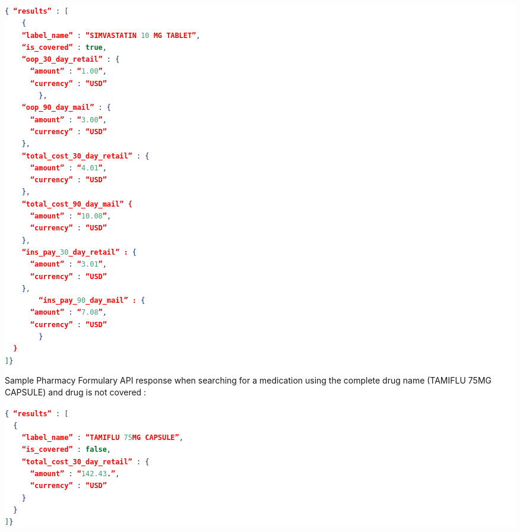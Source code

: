 ```json
{ “results” : [
	{
    “label_name” : “SIMVASTATIN 10 MG TABLET”,
    “is_covered” : true,
  	“oop_30_day_retail” : {
      “amount” : “1.00”,
      “currency” : “USD”
		},
    “oop_90_day_mail” : {
      “amount” : “3.00”,
      “currency” : “USD”
  	},
    “total_cost_30_day_retail” : {
      “amount” : “4.01”,
      “currency” : “USD”
  	},
    “total_cost_90_day_mail” {
      “amount” : “10.08”,
      “currency” : “USD”
  	},
  	“ins_pay_30_day_retail” : {
      “amount” : “3.01”,
      “currency” : “USD”
  	},
		“ins_pay_90_day_mail” : {
      “amount” : “7.08”,
      “currency” : “USD”
 		}
  }
]}
```

Sample Pharmacy Formulary API response when searching for a medication using the 
complete drug name (TAMIFLU 75MG CAPSULE) and drug is not covered :  

```json
{ “results” : [
  {       	
    “label_name” : “TAMIFLU 75MG CAPSULE”,
    “is_covered” : false,
  	“total_cost_30_day_retail” : {
      “amount” : “142.43.”,
      “currency” : “USD”
  	}
  }
]}
```

